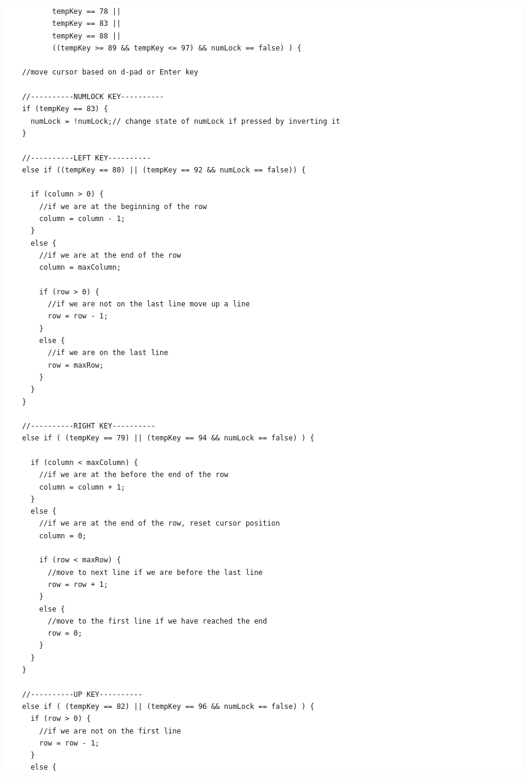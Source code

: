 ```
           tempKey == 78 ||
           tempKey == 83 ||
           tempKey == 88 ||
           ((tempKey >= 89 && tempKey <= 97) && numLock == false) ) {

    //move cursor based on d-pad or Enter key

    //----------NUMLOCK KEY----------
    if (tempKey == 83) {
      numLock = !numLock;// change state of numLock if pressed by inverting it
    }

    //----------LEFT KEY----------
    else if ((tempKey == 80) || (tempKey == 92 && numLock == false)) {

      if (column > 0) {
        //if we are at the beginning of the row
        column = column - 1;
      }
      else {
        //if we are at the end of the row
        column = maxColumn;

        if (row > 0) {
          //if we are not on the last line move up a line
          row = row - 1;
        }
        else {
          //if we are on the last line
          row = maxRow;
        }
      }
    }

    //----------RIGHT KEY----------
    else if ( (tempKey == 79) || (tempKey == 94 && numLock == false) ) {

      if (column < maxColumn) {
        //if we are at the before the end of the row
        column = column + 1;
      }
      else {
        //if we are at the end of the row, reset cursor position
        column = 0;

        if (row < maxRow) {
          //move to next line if we are before the last line
          row = row + 1;
        }
        else {
          //move to the first line if we have reached the end
          row = 0;
        }
      }
    }

    //----------UP KEY----------
    else if ( (tempKey == 82) || (tempKey == 96 && numLock == false) ) {
      if (row > 0) {
        //if we are not on the first line
        row = row - 1;
      }
      else {
```